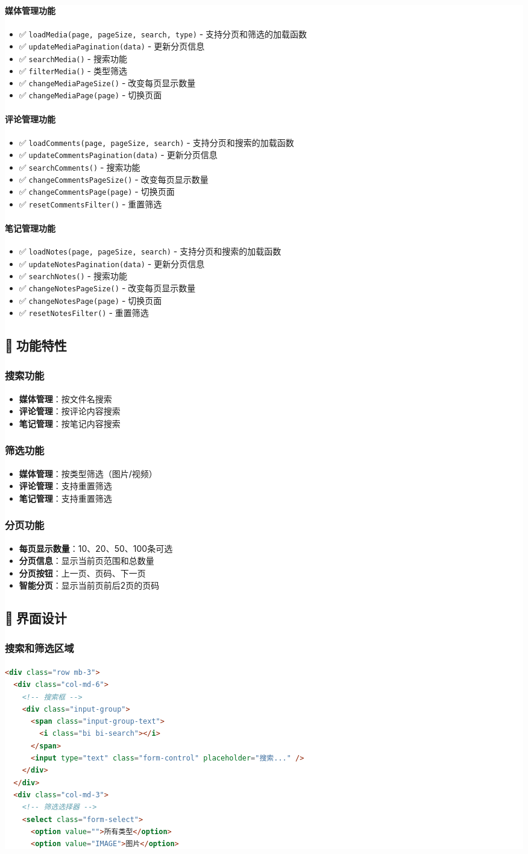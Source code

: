 #### 媒体管理功能
- ✅ `loadMedia(page, pageSize, search, type)` - 支持分页和筛选的加载函数
- ✅ `updateMediaPagination(data)` - 更新分页信息
- ✅ `searchMedia()` - 搜索功能
- ✅ `filterMedia()` - 类型筛选
- ✅ `changeMediaPageSize()` - 改变每页显示数量
- ✅ `changeMediaPage(page)` - 切换页面

#### 评论管理功能
- ✅ `loadComments(page, pageSize, search)` - 支持分页和搜索的加载函数
- ✅ `updateCommentsPagination(data)` - 更新分页信息
- ✅ `searchComments()` - 搜索功能
- ✅ `changeCommentsPageSize()` - 改变每页显示数量
- ✅ `changeCommentsPage(page)` - 切换页面
- ✅ `resetCommentsFilter()` - 重置筛选

#### 笔记管理功能
- ✅ `loadNotes(page, pageSize, search)` - 支持分页和搜索的加载函数
- ✅ `updateNotesPagination(data)` - 更新分页信息
- ✅ `searchNotes()` - 搜索功能
- ✅ `changeNotesPageSize()` - 改变每页显示数量
- ✅ `changeNotesPage(page)` - 切换页面
- ✅ `resetNotesFilter()` - 重置筛选

## 🎯 功能特性

### 搜索功能
- **媒体管理**：按文件名搜索
- **评论管理**：按评论内容搜索
- **笔记管理**：按笔记内容搜索

### 筛选功能
- **媒体管理**：按类型筛选（图片/视频）
- **评论管理**：支持重置筛选
- **笔记管理**：支持重置筛选

### 分页功能
- **每页显示数量**：10、20、50、100条可选
- **分页信息**：显示当前页范围和总数量
- **分页按钮**：上一页、页码、下一页
- **智能分页**：显示当前页前后2页的页码

## 🎨 界面设计

### 搜索和筛选区域
```html
<div class="row mb-3">
  <div class="col-md-6">
    <!-- 搜索框 -->
    <div class="input-group">
      <span class="input-group-text">
        <i class="bi bi-search"></i>
      </span>
      <input type="text" class="form-control" placeholder="搜索..." />
    </div>
  </div>
  <div class="col-md-3">
    <!-- 筛选选择器 -->
    <select class="form-select">
      <option value="">所有类型</option>
      <option value="IMAGE">图片</option>
```